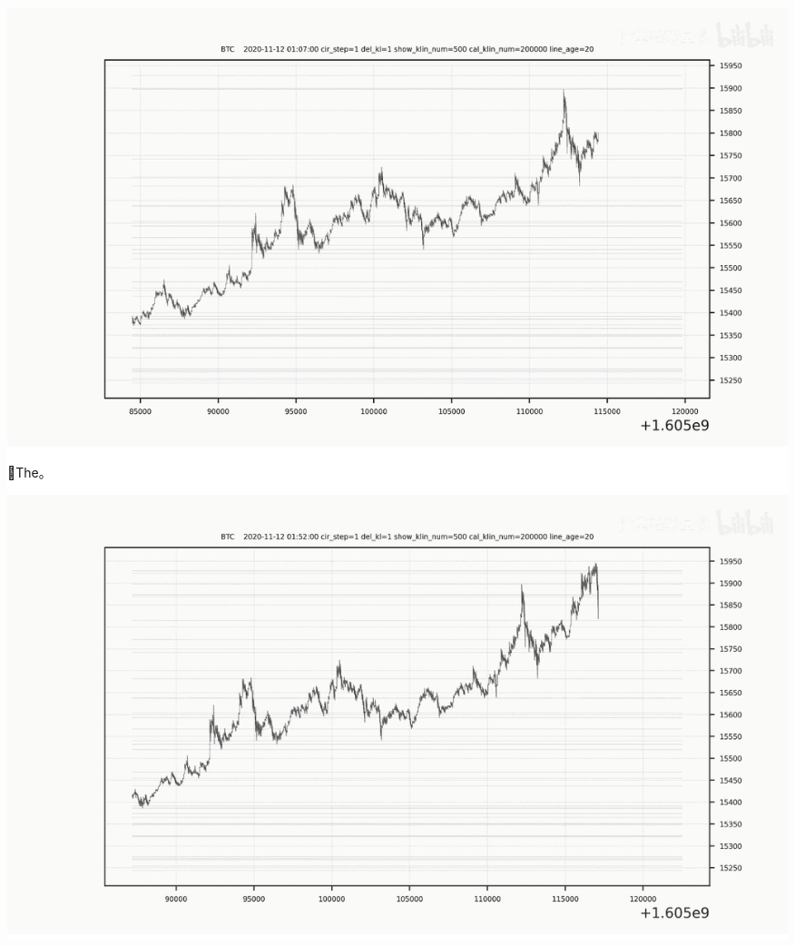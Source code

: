 ![](img/e99a10eec0bde19323caa51a20fb1eb2_276.png)

🎼The。

![](img/e99a10eec0bde19323caa51a20fb1eb2_278.png)
